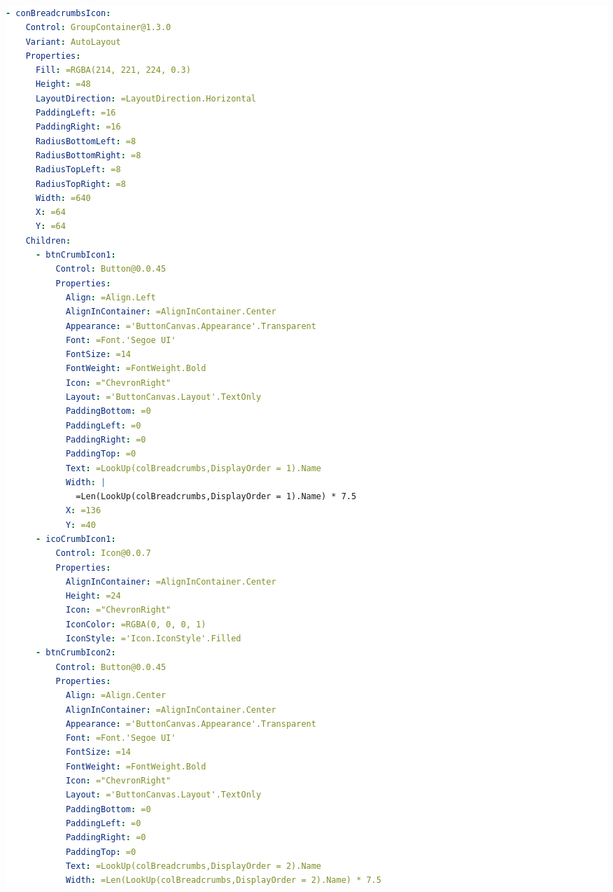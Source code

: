 
```yaml
- conBreadcrumbsIcon:
    Control: GroupContainer@1.3.0
    Variant: AutoLayout
    Properties:
      Fill: =RGBA(214, 221, 224, 0.3)
      Height: =48
      LayoutDirection: =LayoutDirection.Horizontal
      PaddingLeft: =16
      PaddingRight: =16
      RadiusBottomLeft: =8
      RadiusBottomRight: =8
      RadiusTopLeft: =8
      RadiusTopRight: =8
      Width: =640
      X: =64
      Y: =64
    Children:
      - btnCrumbIcon1:
          Control: Button@0.0.45
          Properties:
            Align: =Align.Left
            AlignInContainer: =AlignInContainer.Center
            Appearance: ='ButtonCanvas.Appearance'.Transparent
            Font: =Font.'Segoe UI'
            FontSize: =14
            FontWeight: =FontWeight.Bold
            Icon: ="ChevronRight"
            Layout: ='ButtonCanvas.Layout'.TextOnly
            PaddingBottom: =0
            PaddingLeft: =0
            PaddingRight: =0
            PaddingTop: =0
            Text: =LookUp(colBreadcrumbs,DisplayOrder = 1).Name
            Width: |
              =Len(LookUp(colBreadcrumbs,DisplayOrder = 1).Name) * 7.5
            X: =136
            Y: =40
      - icoCrumbIcon1:
          Control: Icon@0.0.7
          Properties:
            AlignInContainer: =AlignInContainer.Center
            Height: =24
            Icon: ="ChevronRight"
            IconColor: =RGBA(0, 0, 0, 1)
            IconStyle: ='Icon.IconStyle'.Filled
      - btnCrumbIcon2:
          Control: Button@0.0.45
          Properties:
            Align: =Align.Center
            AlignInContainer: =AlignInContainer.Center
            Appearance: ='ButtonCanvas.Appearance'.Transparent
            Font: =Font.'Segoe UI'
            FontSize: =14
            FontWeight: =FontWeight.Bold
            Icon: ="ChevronRight"
            Layout: ='ButtonCanvas.Layout'.TextOnly
            PaddingBottom: =0
            PaddingLeft: =0
            PaddingRight: =0
            PaddingTop: =0
            Text: =LookUp(colBreadcrumbs,DisplayOrder = 2).Name
            Width: =Len(LookUp(colBreadcrumbs,DisplayOrder = 2).Name) * 7.5
```